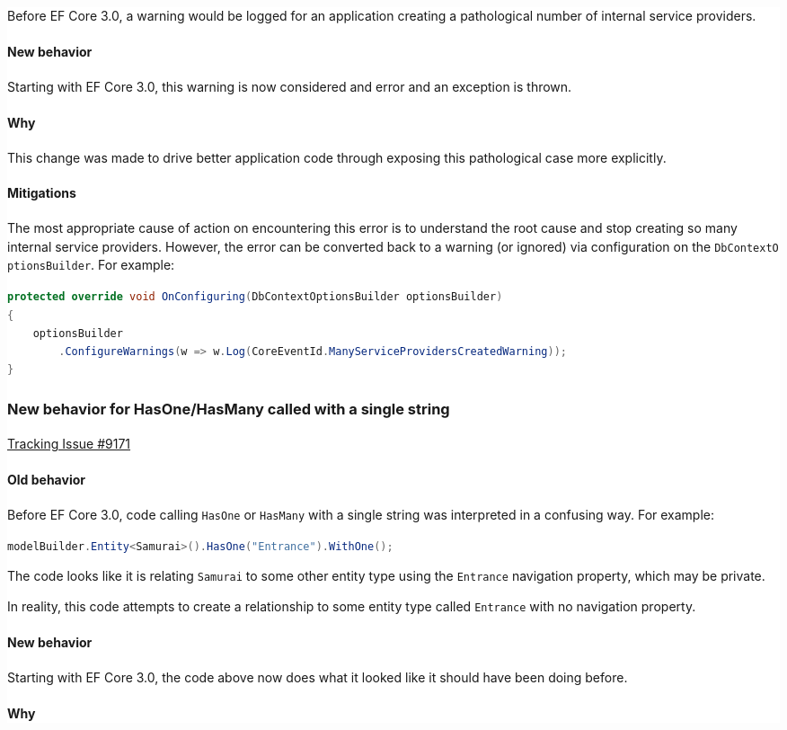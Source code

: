Before EF Core 3.0, a warning would be logged for an application creating a pathological number of internal service providers.

#### New behavior

Starting with EF Core 3.0, this warning is now considered and error and an exception is thrown.

#### Why

This change was made to drive better application code through exposing this pathological case more explicitly.

#### Mitigations

The most appropriate cause of action on encountering this error is to understand the root cause and stop creating so many internal service providers.
However, the error can be converted back to a warning (or ignored) via configuration on the `DbContextOptionsBuilder`.
For example:

```csharp
protected override void OnConfiguring(DbContextOptionsBuilder optionsBuilder)
{
    optionsBuilder
        .ConfigureWarnings(w => w.Log(CoreEventId.ManyServiceProvidersCreatedWarning));
}
```

<a name="nbh"></a>

### New behavior for HasOne/HasMany called with a single string

[Tracking Issue #9171](https://github.com/dotnet/efcore/issues/9171)

#### Old behavior

Before EF Core 3.0, code calling `HasOne` or `HasMany` with a single string was interpreted in a confusing way.
For example:

```csharp
modelBuilder.Entity<Samurai>().HasOne("Entrance").WithOne();
```

The code looks like it is relating `Samurai` to some other entity type using the `Entrance` navigation property, which may be private.

In reality, this code attempts to create a relationship to some entity type called `Entrance` with no navigation property.

#### New behavior

Starting with EF Core 3.0, the code above now does what it looked like it should have been doing before.

#### Why
